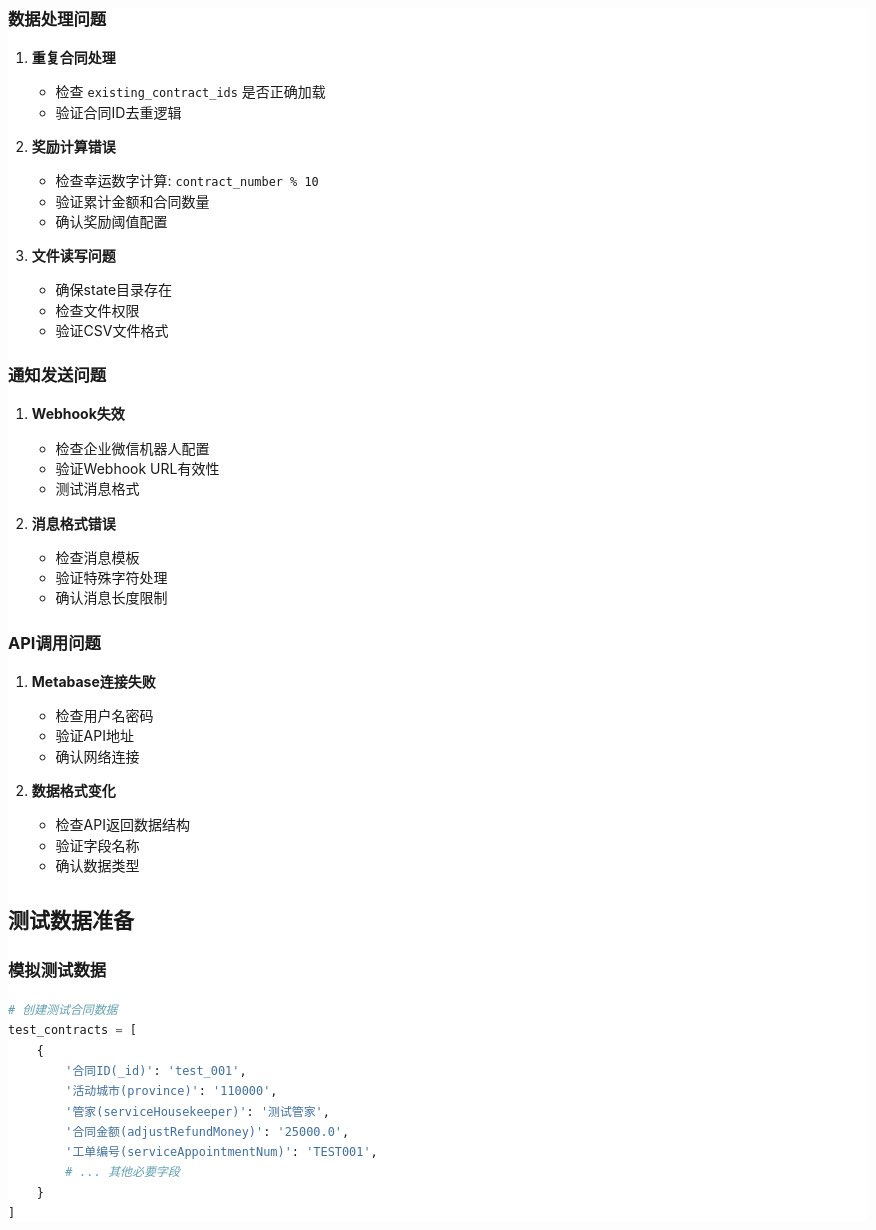 ### 数据处理问题
1. **重复合同处理**
   - 检查 `existing_contract_ids` 是否正确加载
   - 验证合同ID去重逻辑

2. **奖励计算错误**
   - 检查幸运数字计算: `contract_number % 10`
   - 验证累计金额和合同数量
   - 确认奖励阈值配置

3. **文件读写问题**
   - 确保state目录存在
   - 检查文件权限
   - 验证CSV文件格式

### 通知发送问题
1. **Webhook失效**
   - 检查企业微信机器人配置
   - 验证Webhook URL有效性
   - 测试消息格式

2. **消息格式错误**
   - 检查消息模板
   - 验证特殊字符处理
   - 确认消息长度限制

### API调用问题
1. **Metabase连接失败**
   - 检查用户名密码
   - 验证API地址
   - 确认网络连接

2. **数据格式变化**
   - 检查API返回数据结构
   - 验证字段名称
   - 确认数据类型

## 测试数据准备

### 模拟测试数据
```python
# 创建测试合同数据
test_contracts = [
    {
        '合同ID(_id)': 'test_001',
        '活动城市(province)': '110000',
        '管家(serviceHousekeeper)': '测试管家',
        '合同金额(adjustRefundMoney)': '25000.0',
        '工单编号(serviceAppointmentNum)': 'TEST001',
        # ... 其他必要字段
    }
]
```
